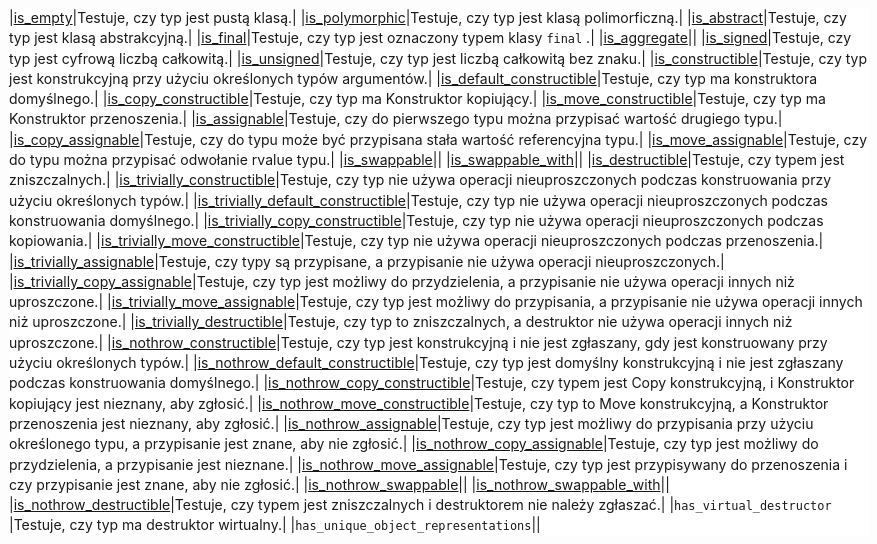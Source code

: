 |[is_empty](../standard-library/is-empty-class.md)|Testuje, czy typ jest pustą klasą.|
|[is_polymorphic](../standard-library/is-polymorphic-class.md)|Testuje, czy typ jest klasą polimorficzną.|
|[is_abstract](../standard-library/is-abstract-class.md)|Testuje, czy typ jest klasą abstrakcyjną.|
|[is_final](../standard-library/is-final-class.md)|Testuje, czy typ jest oznaczony typem klasy `final` .|
|[is_aggregate](../standard-library/is-aggregate-class.md)||
|[is_signed](../standard-library/is-signed-class.md)|Testuje, czy typ jest cyfrową liczbą całkowitą.|
|[is_unsigned](../standard-library/is-unsigned-class.md)|Testuje, czy typ jest liczbą całkowitą bez znaku.|
|[is_constructible](../standard-library/is-constructible-class.md)|Testuje, czy typ jest konstrukcyjną przy użyciu określonych typów argumentów.|
|[is_default_constructible](../standard-library/type-traits-functions.md#is_default_constructible)|Testuje, czy typ ma konstruktora domyślnego.|
|[is_copy_constructible](../standard-library/type-traits-functions.md#is_copy_constructible)|Testuje, czy typ ma Konstruktor kopiujący.|
|[is_move_constructible](../standard-library/type-traits-functions.md#is_move_constructible)|Testuje, czy typ ma Konstruktor przenoszenia.|
|[is_assignable](../standard-library/type-traits-functions.md#is_assignable)|Testuje, czy do pierwszego typu można przypisać wartość drugiego typu.|
|[is_copy_assignable](../standard-library/type-traits-functions.md#is_copy_assignable)|Testuje, czy do typu może być przypisana stała wartość referencyjna typu.|
|[is_move_assignable](../standard-library/type-traits-functions.md#is_move_assignable)|Testuje, czy do typu można przypisać odwołanie rvalue typu.|
|[is_swappable](../standard-library/type-traits-functions.md#is_swappable)||
|[is_swappable_with](../standard-library/type-traits-functions.md#is_swappable_with)||
|[is_destructible](../standard-library/is-destructible-class.md)|Testuje, czy typem jest zniszczalnych.|
|[is_trivially_constructible](../standard-library/is-trivially-constructible-class.md)|Testuje, czy typ nie używa operacji nieuproszczonych podczas konstruowania przy użyciu określonych typów.|
|[is_trivially_default_constructible](../standard-library/is-trivially-default-constructible-class.md)|Testuje, czy typ nie używa operacji nieuproszczonych podczas konstruowania domyślnego.|
|[is_trivially_copy_constructible](../standard-library/is-trivially-copy-constructible-class.md)|Testuje, czy typ nie używa operacji nieuproszczonych podczas kopiowania.|
|[is_trivially_move_constructible](../standard-library/type-traits-functions.md#is_trivially_move_constructible)|Testuje, czy typ nie używa operacji nieuproszczonych podczas przenoszenia.|
|[is_trivially_assignable](../standard-library/is-trivially-assignable-class.md)|Testuje, czy typy są przypisane, a przypisanie nie używa operacji nieuproszczonych.|
|[is_trivially_copy_assignable](../standard-library/type-traits-functions.md#is_trivially_copy_assignable)|Testuje, czy typ jest możliwy do przydzielenia, a przypisanie nie używa operacji innych niż uproszczone.|
|[is_trivially_move_assignable](../standard-library/type-traits-functions.md#is_trivially_move_assignable)|Testuje, czy typ jest możliwy do przypisania, a przypisanie nie używa operacji innych niż uproszczone.|
|[is_trivially_destructible](../standard-library/is-trivially-destructible-class.md)|Testuje, czy typ to zniszczalnych, a destruktor nie używa operacji innych niż uproszczone.|
|[is_nothrow_constructible](../standard-library/is-nothrow-constructible-class.md)|Testuje, czy typ jest konstrukcyjną i nie jest zgłaszany, gdy jest konstruowany przy użyciu określonych typów.|
|[is_nothrow_default_constructible](../standard-library/is-nothrow-default-constructible-class.md)|Testuje, czy typ jest domyślny konstrukcyjną i nie jest zgłaszany podczas konstruowania domyślnego.|
|[is_nothrow_copy_constructible](../standard-library/is-nothrow-copy-constructible-class.md)|Testuje, czy typem jest Copy konstrukcyjną, i Konstruktor kopiujący jest nieznany, aby zgłosić.|
|[is_nothrow_move_constructible](../standard-library/is-nothrow-move-constructible-class.md)|Testuje, czy typ to Move konstrukcyjną, a Konstruktor przenoszenia jest nieznany, aby zgłosić.|
|[is_nothrow_assignable](../standard-library/is-nothrow-assignable-class.md)|Testuje, czy typ jest możliwy do przypisania przy użyciu określonego typu, a przypisanie jest znane, aby nie zgłosić.|
|[is_nothrow_copy_assignable](../standard-library/is-nothrow-copy-assignable-class.md)|Testuje, czy typ jest możliwy do przydzielenia, a przypisanie jest nieznane.|
|[is_nothrow_move_assignable](../standard-library/type-traits-functions.md#is_nothrow_move_assignable)|Testuje, czy typ jest przypisywany do przenoszenia i czy przypisanie jest znane, aby nie zgłosić.|
|[is_nothrow_swappable](../standard-library/type-traits-functions.md#is_nothrow_swappable)||
|[is_nothrow_swappable_with](../standard-library/type-traits-functions.md#is_nothrow_swappable_with)||
|[is_nothrow_destructible](../standard-library/is-nothrow-destructible-class.md)|Testuje, czy typem jest zniszczalnych i destruktorem nie należy zgłaszać.|
|`has_virtual_destructor`|Testuje, czy typ ma destruktor wirtualny.|
|`has_unique_object_representations`||